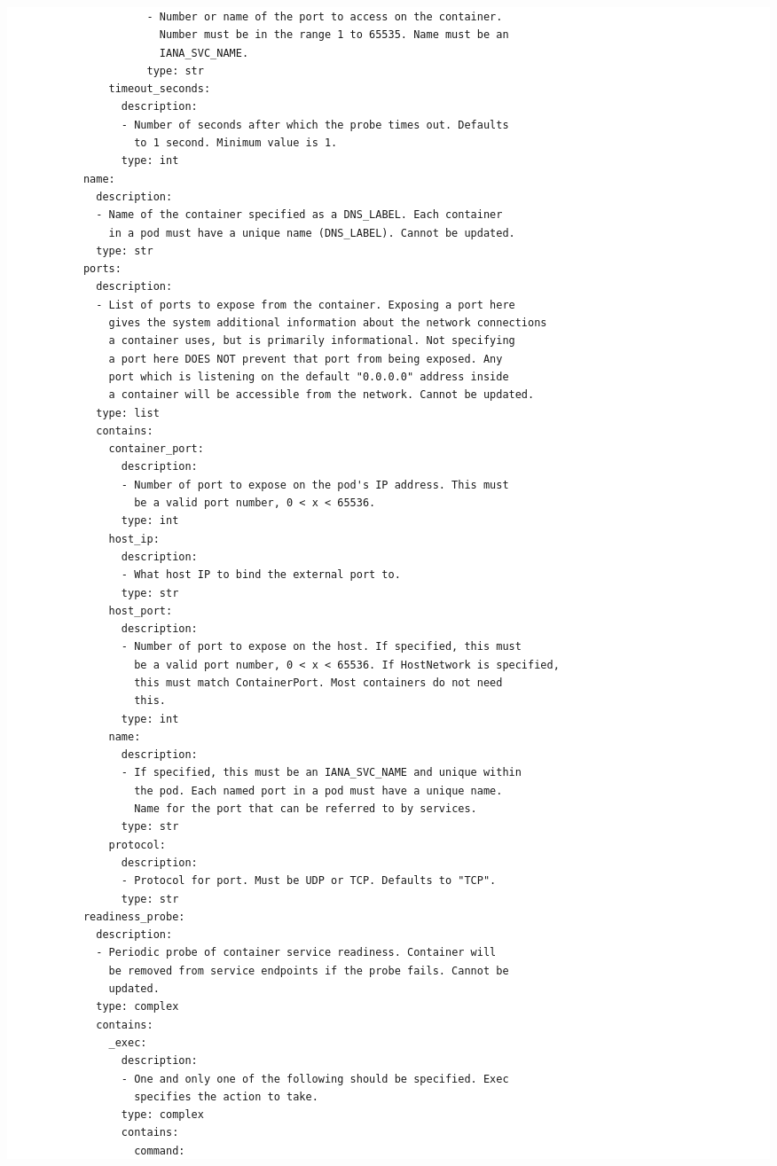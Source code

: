                           - Number or name of the port to access on the container.
                            Number must be in the range 1 to 65535. Name must be an
                            IANA_SVC_NAME.
                          type: str
                    timeout_seconds:
                      description:
                      - Number of seconds after which the probe times out. Defaults
                        to 1 second. Minimum value is 1.
                      type: int
                name:
                  description:
                  - Name of the container specified as a DNS_LABEL. Each container
                    in a pod must have a unique name (DNS_LABEL). Cannot be updated.
                  type: str
                ports:
                  description:
                  - List of ports to expose from the container. Exposing a port here
                    gives the system additional information about the network connections
                    a container uses, but is primarily informational. Not specifying
                    a port here DOES NOT prevent that port from being exposed. Any
                    port which is listening on the default "0.0.0.0" address inside
                    a container will be accessible from the network. Cannot be updated.
                  type: list
                  contains:
                    container_port:
                      description:
                      - Number of port to expose on the pod's IP address. This must
                        be a valid port number, 0 < x < 65536.
                      type: int
                    host_ip:
                      description:
                      - What host IP to bind the external port to.
                      type: str
                    host_port:
                      description:
                      - Number of port to expose on the host. If specified, this must
                        be a valid port number, 0 < x < 65536. If HostNetwork is specified,
                        this must match ContainerPort. Most containers do not need
                        this.
                      type: int
                    name:
                      description:
                      - If specified, this must be an IANA_SVC_NAME and unique within
                        the pod. Each named port in a pod must have a unique name.
                        Name for the port that can be referred to by services.
                      type: str
                    protocol:
                      description:
                      - Protocol for port. Must be UDP or TCP. Defaults to "TCP".
                      type: str
                readiness_probe:
                  description:
                  - Periodic probe of container service readiness. Container will
                    be removed from service endpoints if the probe fails. Cannot be
                    updated.
                  type: complex
                  contains:
                    _exec:
                      description:
                      - One and only one of the following should be specified. Exec
                        specifies the action to take.
                      type: complex
                      contains:
                        command: